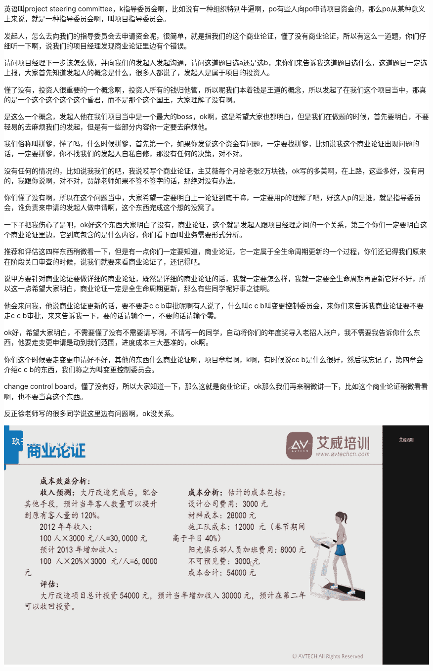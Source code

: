 英语叫project steering committee，k指导委员会啊，比如说有一种组织特别牛逼啊，po有些人向po申请项目资金的，那么po从某种意义上来说，就是一种指导委员会啊，叫项目指导委员会。

发起人，怎么去向我们的指导委员会去申请资金呢，很简单，就是指我们的这个商业论证，懂了没有商业论证，所以有这么一道题，你们仔细听一下啊，说我们的项目经理发现商业论证里边有个错误。

请问项目经理下一步该怎么做，并向我们的发起人发起沟通，请问这道题目选a还是选b，来你们来告诉我这道题目选什么，这道题目一定选上报，大家首先知道发起人的概念是什么，很多人都说了，发起人是属于项目的投资人。

懂了没有，投资人很重要的一个概念啊，投资人所有的钱归他管，所以呢我们本着钱是王道的概念，所以发起了在我们这个项目当中，那真的是一个这个这个这个这个昏君，而不是那个这个国王，大家理解了没有啊。

是这么一个概念，发起人他在我们项目当中是一个最大的boss，ok啊，这是希望大家也都明白，但是我们在做题的时候，首先要明白，不要轻易的去麻烦我们的发起，但是有一些部分内容你一定要去麻烦他。

我们俗称叫拼爹，懂了吗，什么时候拼爹，首先第一个，如果你发觉这个资金有问题，一定要找拼爹，比如说我这个商业论证出现问题的话，一定要拼爹，你不找我们的发起人自私自修，那没有任何的决策，对不对。

没有任何的情况的，比如说我我们的吧，我说哎写个商业论证，主艾薇每个月给老张2万块钱，ok写的多美啊，在上路，这些多好，没有用的，我跟你说啊，对不对，贾静老师如果不签不签字的话，那绝对没有办法。

你们懂了没有啊，所以在这个问题当中，大家希望一定要明白上一论证到底干嘛，一定要用p的理解了吧，好这人p的是谁，就是指导委员会，谁负责来申请的发起人做申请啊，这个东西完成这个想的没窝了。

一下子把我伤心了是吧，ok好这个东西大家明白了没有，商业论证，这个就是发起人跟项目经理之间的一个关系，第三个你们一定要明白这个商业论证里边，它到底包含的是什么内容，你们看下面叫业务需要形式分析。

推荐和评估这四样东西稍微看一下，但是有一点你们一定要知道，商业论证，它一定属于全生命周期更新的一个过程，你们还记得我们原来在阶段关口审查的时候，说我们就要来看商业论证了，还记得吧。

说甲方要针对商业论证要做详细的商业论证，既然是详细的商业论证的话，我就一定要怎么样，我就一定要全生命周期再更新它好不好，所以这一点希望大家明白，商业论证一定是全生命周期更新，那么有些同学呢好事之徒啊。

他会来问我，他说商业论证更新的话，要不要走c c b审批呢啊有人说了，什么叫c c b叫变更控制委员会，来你们来告诉我商业论证要不要走c c b审批，来来告诉我一下，要的话请输个一，不要的话请输个零。

ok好，希望大家明白，不需要懂了没有不需要请写啊，不请写一的同学，自动将你们的年度奖导入老招人账户，我不需要我告诉你什么东西，他要走变更申请是动到我们范围，进度成本三大基准的，ok啊。

你们这个时候要走变更申请好不好，其他的东西什么商业论证啊，项目章程啊，k啊，有时候说cc b是什么很好，然后我忘记了，第四章会介绍c c b的东西，我们称之为叫变更控制委员会。

change control board，懂了没有好，所以大家知道一下，那么这就是商业论证，ok那么我们再来稍微讲一下，比如这个商业论证稍微看看啊，也不要当真这个东西。

反正徐老师写的很多同学说这里边有问题啊，ok没关系。

![](img/3c1eda9a57490f98904bb9f916df6c8d_7.png)
